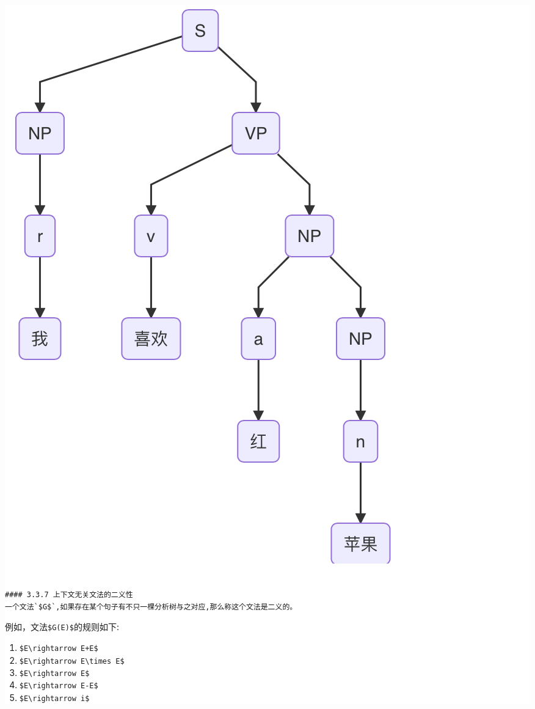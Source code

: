 ![33](../ComputationalLinguistics/img/33.png)
~~~~

#### 3.3.7 上下文无关文法的二义性
一个文法`$G$`,如果存在某个句子有不只一棵分析树与之对应,那么称这个文法是二义的。
~~~~
例如，文法`$G(E)$`的规则如下:  
1. `$E\rightarrow E+E$`
2. `$E\rightarrow E\times E$`
3. `$E\rightarrow E$`
4. `$E\rightarrow E-E$`
5. `$E\rightarrow i$`  
